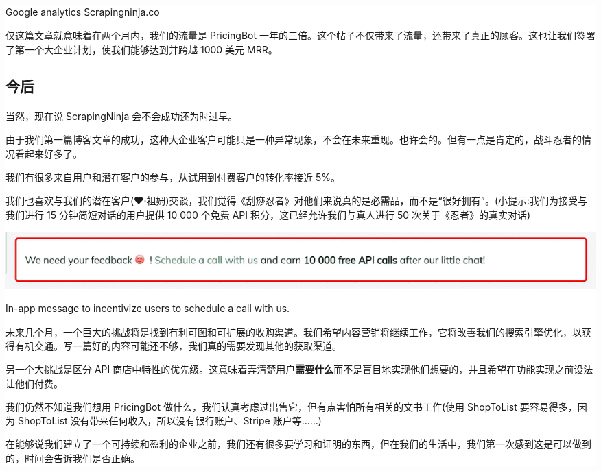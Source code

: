 Google analytics Scrapingninja.co

仅这篇文章就意味着在两个月内，我们的流量是 PricingBot 一年的三倍。这个帖子不仅带来了流量，还带来了真正的顾客。这也让我们签署了第一个大企业计划，使我们能够达到并跨越 1000 美元 MRR。

## 今后

当然，现在说 [ScrapingNinja](https://www.scrapingninja.co) 会不会成功还为时过早。

由于我们第一篇博客文章的成功，这种大企业客户可能只是一种异常现象，不会在未来重现。也许会的。但有一点是肯定的，战斗忍者的情况看起来好多了。

我们有很多来自用户和潜在客户的参与，从试用到付费客户的转化率接近 5%。

我们也喜欢与我们的潜在客户(❤️·祖姆)交谈，我们觉得《刮痧忍者》对他们来说真的是必需品，而不是“很好拥有”。(小提示:我们为接受与我们进行 15 分钟简短对话的用户提供 10 000 个免费 API 积分，这已经允许我们与真人进行 50 次关于《忍者》的真实对话)

![](img/639e27c985b74beb8d082f09bae6ab54.png)

In-app message to incentivize users to schedule a call with us.

未来几个月，一个巨大的挑战将是找到有利可图和可扩展的收购渠道。我们希望内容营销将继续工作，它将改善我们的搜索引擎优化，以获得有机交通。写一篇好的内容可能还不够，我们真的需要发现其他的获取渠道。

另一个大挑战是区分 API 商店中特性的优先级。这意味着弄清楚用户**需要什么**而不是盲目地实现他们想要的，并且希望在功能实现之前设法让他们付费。

我们仍然不知道我们想用 PricingBot 做什么，我们认真考虑过出售它，但有点害怕所有相关的文书工作(使用 ShopToList 要容易得多，因为 ShopToList 没有带来任何收入，所以没有银行账户、Stripe 账户等……)

在能够说我们建立了一个可持续和盈利的企业之前，我们还有很多要学习和证明的东西，但在我们的生活中，我们第一次感到这是可以做到的，时间会告诉我们是否正确。